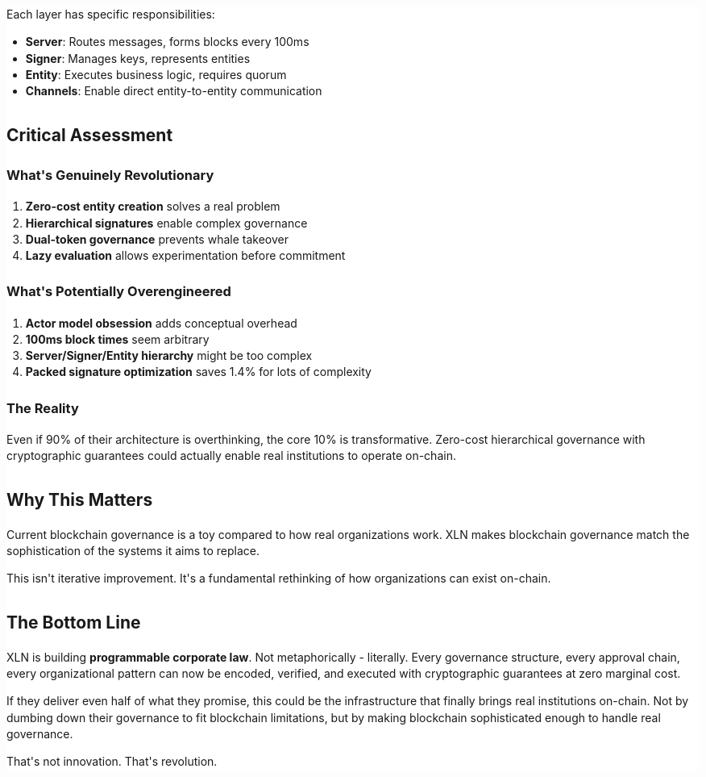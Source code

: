 Each layer has specific responsibilities:
- **Server**: Routes messages, forms blocks every 100ms
- **Signer**: Manages keys, represents entities
- **Entity**: Executes business logic, requires quorum
- **Channels**: Enable direct entity-to-entity communication

## Critical Assessment

### What's Genuinely Revolutionary

1. **Zero-cost entity creation** solves a real problem
2. **Hierarchical signatures** enable complex governance
3. **Dual-token governance** prevents whale takeover
4. **Lazy evaluation** allows experimentation before commitment

### What's Potentially Overengineered

1. **Actor model obsession** adds conceptual overhead
2. **100ms block times** seem arbitrary
3. **Server/Signer/Entity hierarchy** might be too complex
4. **Packed signature optimization** saves 1.4% for lots of complexity

### The Reality

Even if 90% of their architecture is overthinking, the core 10% is transformative. Zero-cost hierarchical governance with cryptographic guarantees could actually enable real institutions to operate on-chain.

## Why This Matters

Current blockchain governance is a toy compared to how real organizations work. XLN makes blockchain governance match the sophistication of the systems it aims to replace.

This isn't iterative improvement. It's a fundamental rethinking of how organizations can exist on-chain.

## The Bottom Line

XLN is building **programmable corporate law**. Not metaphorically - literally. Every governance structure, every approval chain, every organizational pattern can now be encoded, verified, and executed with cryptographic guarantees at zero marginal cost.

If they deliver even half of what they promise, this could be the infrastructure that finally brings real institutions on-chain. Not by dumbing down their governance to fit blockchain limitations, but by making blockchain sophisticated enough to handle real governance.

That's not innovation. That's revolution.